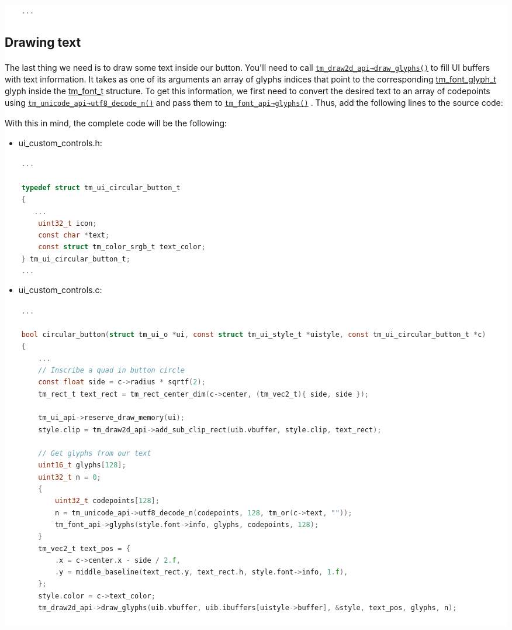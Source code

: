 ```C
    ...
```

## Drawing text

The last thing we need is to draw some text inside our button. You'll need to call [`tm_draw2d_api→draw_glyphs()`]({{docs}}plugins/ui/draw2d.h.html#structtm_draw2d_api.draw_glyphs()) to fill UI buffers with text information. It takes as one of its arguments an array of glyphs indices that point to the corresponding [tm_font_glyph_t]({{docs}}plugins/ui/draw2d.h.html#structtm_font_glyph_t) glyph inside the [tm_font_t]({{docs}}plugins/ui/draw2d.h.html#structtm_font_t) structure. To get this information, we first need to convert the desired text to an array of codepoints using [`tm_unicode_api→utf8_decode_n()`]({{docs}}foundation/unicode.h.html#structtm_unicode_api.utf8_decode_n()) and pass them to [`tm_font_api→glyphs()`]({{docs}}plugins/ui/draw2d.h.html#structtm_font_api.glyphs()) . Thus, add the following lines to the source code:

With this in mind, the complete code will be the following:


- ui_custom_controls.h:

```C
    ...
    
    typedef struct tm_ui_circular_button_t
    {
       ...
        uint32_t icon;
        const char *text;
        const struct tm_color_srgb_t text_color;
    } tm_ui_circular_button_t;
    ...
```


- ui_custom_controls.c:

```C
    ...
    
    bool circular_button(struct tm_ui_o *ui, const struct tm_ui_style_t *uistyle, const tm_ui_circular_button_t *c)
    {
        ...
        // Inscribe a quad in button circle
        const float side = c->radius * sqrtf(2);
        tm_rect_t text_rect = tm_rect_center_dim(c->center, (tm_vec2_t){ side, side });
    
        tm_ui_api->reserve_draw_memory(ui);
        style.clip = tm_draw2d_api->add_sub_clip_rect(uib.vbuffer, style.clip, text_rect);
    
        // Get glyphs from our text
        uint16_t glyphs[128];
        uint32_t n = 0;
        {
            uint32_t codepoints[128];
            n = tm_unicode_api->utf8_decode_n(codepoints, 128, tm_or(c->text, ""));
            tm_font_api->glyphs(style.font->info, glyphs, codepoints, 128);
        }
        tm_vec2_t text_pos = {
            .x = c->center.x - side / 2.f,
            .y = middle_baseline(text_rect.y, text_rect.h, style.font->info, 1.f),
        };
        style.color = c->text_color;
        tm_draw2d_api->draw_glyphs(uib.vbuffer, uib.ibuffers[uistyle->buffer], &style, text_pos, glyphs, n);
    
```